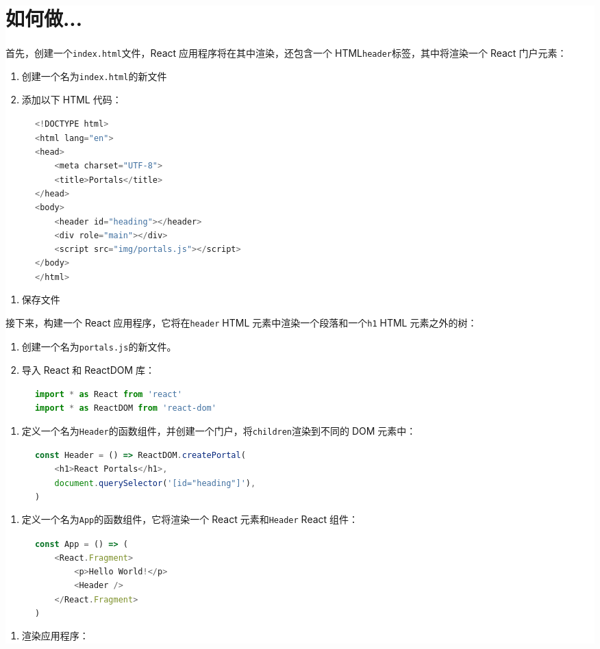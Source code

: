 # 如何做...

首先，创建一个`index.html`文件，React 应用程序将在其中渲染，还包含一个 HTML`header`标签，其中将渲染一个 React 门户元素：

1.  创建一个名为`index.html`的新文件

1.  添加以下 HTML 代码：

```js
      <!DOCTYPE html> 
      <html lang="en"> 
      <head> 
          <meta charset="UTF-8"> 
          <title>Portals</title> 
      </head> 
      <body> 
          <header id="heading"></header> 
          <div role="main"></div> 
          <script src="img/portals.js"></script> 
      </body> 
      </html> 
```

1.  保存文件

接下来，构建一个 React 应用程序，它将在`header` HTML 元素中渲染一个段落和一个`h1` HTML 元素之外的树：

1.  创建一个名为`portals.js`的新文件。

1.  导入 React 和 ReactDOM 库：

```js
      import * as React from 'react' 
      import * as ReactDOM from 'react-dom' 
```

1.  定义一个名为`Header`的函数组件，并创建一个门户，将`children`渲染到不同的 DOM 元素中：

```js
      const Header = () => ReactDOM.createPortal( 
          <h1>React Portals</h1>, 
          document.querySelector('[id="heading"]'), 
      ) 
```

1.  定义一个名为`App`的函数组件，它将渲染一个 React 元素和`Header` React 组件：

```js
      const App = () => ( 
          <React.Fragment> 
              <p>Hello World!</p> 
              <Header /> 
          </React.Fragment> 
      ) 
```

1.  渲染应用程序：
